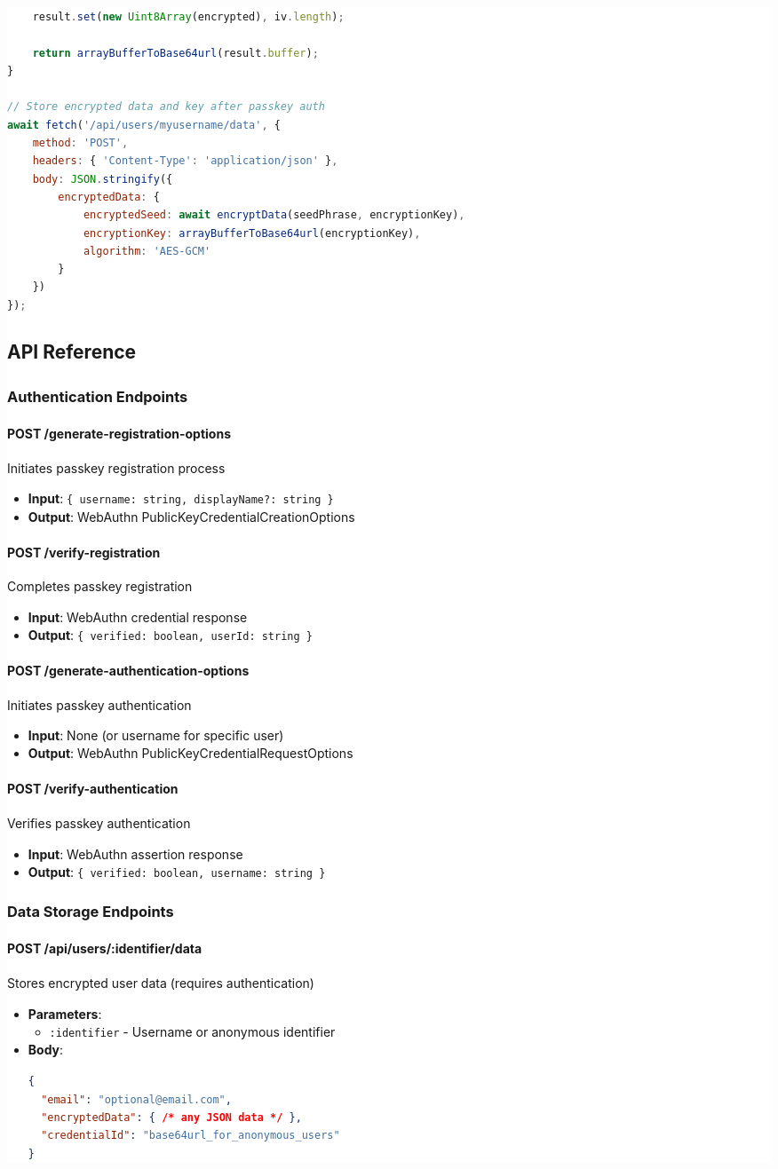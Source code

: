 ```javascript
    result.set(new Uint8Array(encrypted), iv.length);
    
    return arrayBufferToBase64url(result.buffer);
}

// Store encrypted data and key after passkey auth
await fetch('/api/users/myusername/data', {
    method: 'POST',
    headers: { 'Content-Type': 'application/json' },
    body: JSON.stringify({
        encryptedData: {
            encryptedSeed: await encryptData(seedPhrase, encryptionKey),
            encryptionKey: arrayBufferToBase64url(encryptionKey),
            algorithm: 'AES-GCM'
        }
    })
});
```

## API Reference

### Authentication Endpoints

#### POST /generate-registration-options
Initiates passkey registration process
- **Input**: `{ username: string, displayName?: string }`
- **Output**: WebAuthn PublicKeyCredentialCreationOptions

#### POST /verify-registration
Completes passkey registration
- **Input**: WebAuthn credential response
- **Output**: `{ verified: boolean, userId: string }`

#### POST /generate-authentication-options
Initiates passkey authentication
- **Input**: None (or username for specific user)
- **Output**: WebAuthn PublicKeyCredentialRequestOptions

#### POST /verify-authentication
Verifies passkey authentication
- **Input**: WebAuthn assertion response
- **Output**: `{ verified: boolean, username: string }`

### Data Storage Endpoints

#### POST /api/users/:identifier/data
Stores encrypted user data (requires authentication)
- **Parameters**: 
  - `:identifier` - Username or anonymous identifier
- **Body**:
  ```json
  {
    "email": "optional@email.com",
    "encryptedData": { /* any JSON data */ },
    "credentialId": "base64url_for_anonymous_users"
  }
  ```
